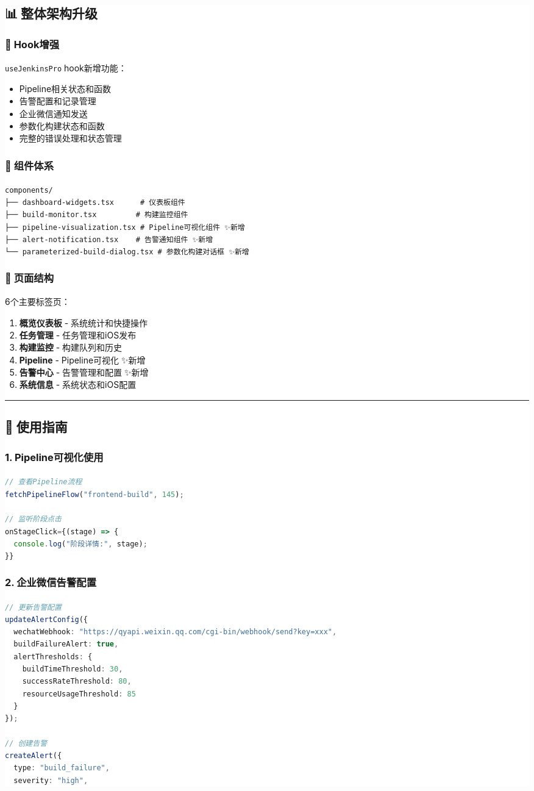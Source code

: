 
## 📊 **整体架构升级**

### 🔧 **Hook增强**
`useJenkinsPro` hook新增功能：
- Pipeline相关状态和函数
- 告警配置和记录管理
- 企业微信通知发送
- 参数化构建状态和函数
- 完整的错误处理和状态管理

### 🎨 **组件体系**
```
components/
├── dashboard-widgets.tsx      # 仪表板组件
├── build-monitor.tsx         # 构建监控组件
├── pipeline-visualization.tsx # Pipeline可视化组件 ✨新增
├── alert-notification.tsx    # 告警通知组件 ✨新增
└── parameterized-build-dialog.tsx # 参数化构建对话框 ✨新增
```

### 📱 **页面结构**
6个主要标签页：
1. **概览仪表板** - 系统统计和快捷操作
2. **任务管理** - 任务管理和iOS发布
3. **构建监控** - 构建队列和历史
4. **Pipeline** - Pipeline可视化 ✨新增
5. **告警中心** - 告警管理和配置 ✨新增
6. **系统信息** - 系统状态和iOS配置

---

## 🚀 **使用指南**

### 1. **Pipeline可视化使用**
```typescript
// 查看Pipeline流程
fetchPipelineFlow("frontend-build", 145);

// 监听阶段点击
onStageClick={(stage) => {
  console.log("阶段详情:", stage);
}}
```

### 2. **企业微信告警配置**
```typescript
// 更新告警配置
updateAlertConfig({
  wechatWebhook: "https://qyapi.weixin.qq.com/cgi-bin/webhook/send?key=xxx",
  buildFailureAlert: true,
  alertThresholds: {
    buildTimeThreshold: 30,
    successRateThreshold: 80,
    resourceUsageThreshold: 85
  }
});

// 创建告警
createAlert({
  type: "build_failure",
  severity: "high",
```